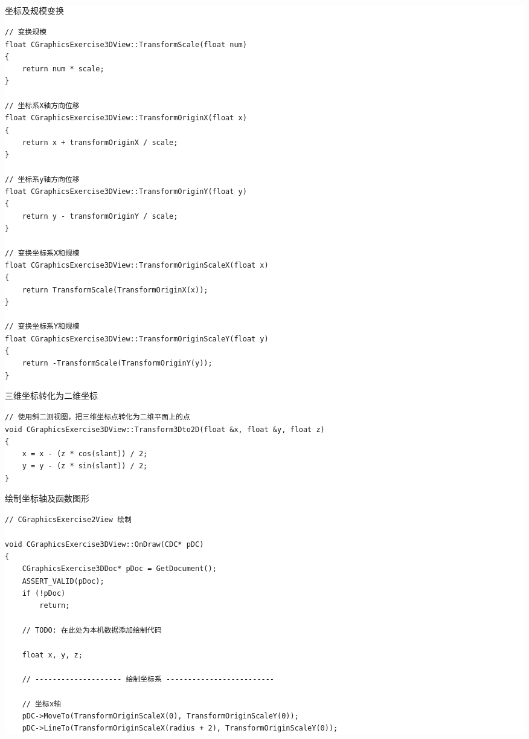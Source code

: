 坐标及规模变换

```
// 变换规模
float CGraphicsExercise3DView::TransformScale(float num)
{
	return num * scale;
}

// 坐标系X轴方向位移
float CGraphicsExercise3DView::TransformOriginX(float x)
{
	return x + transformOriginX / scale;
}

// 坐标系y轴方向位移
float CGraphicsExercise3DView::TransformOriginY(float y)
{
	return y - transformOriginY / scale;
}

// 变换坐标系X和规模
float CGraphicsExercise3DView::TransformOriginScaleX(float x)
{
	return TransformScale(TransformOriginX(x));
}

// 变换坐标系Y和规模
float CGraphicsExercise3DView::TransformOriginScaleY(float y)
{
	return -TransformScale(TransformOriginY(y));
}
```

三维坐标转化为二维坐标

```
// 使用斜二测视图，把三维坐标点转化为二维平面上的点
void CGraphicsExercise3DView::Transform3Dto2D(float &x, float &y, float z)
{
	x = x - (z * cos(slant)) / 2;
	y = y - (z * sin(slant)) / 2;
}
```

绘制坐标轴及函数图形

```
// CGraphicsExercise2View 绘制

void CGraphicsExercise3DView::OnDraw(CDC* pDC)
{
	CGraphicsExercise3DDoc* pDoc = GetDocument();
	ASSERT_VALID(pDoc);
	if (!pDoc)
		return;

	// TODO: 在此处为本机数据添加绘制代码

	float x, y, z;

	// -------------------- 绘制坐标系 -------------------------

	// 坐标x轴
	pDC->MoveTo(TransformOriginScaleX(0), TransformOriginScaleY(0));
	pDC->LineTo(TransformOriginScaleX(radius + 2), TransformOriginScaleY(0));

```